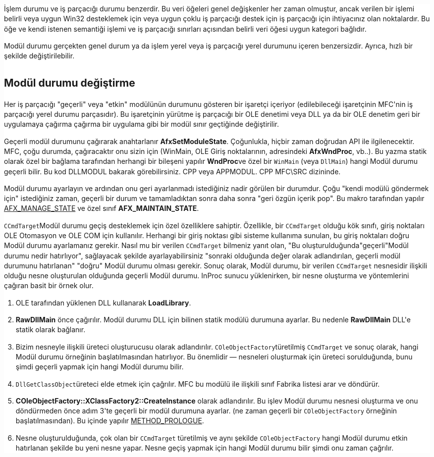  İşlem durumu ve iş parçacığı durumu benzerdir. Bu veri öğeleri genel değişkenler her zaman olmuştur, ancak verilen bir işlemi belirli veya uygun Win32 desteklemek için veya uygun çoklu iş parçacığı destek için iş parçacığı için ihtiyacınız olan noktalardır. Bu öğe ve kendi istenen semantiği işlemi ve iş parçacığı sınırları açısından belirli veri öğesi uygun kategori bağlıdır.  
  
 Modül durumu gerçekten genel durum ya da işlem yerel veya iş parçacığı yerel durumunu içeren benzersizdir. Ayrıca, hızlı bir şekilde değiştirilebilir.  
  
## <a name="module-state-switching"></a>Modül durumu değiştirme  
 Her iş parçacığı "geçerli" veya "etkin" modülünün durumunu gösteren bir işaretçi içeriyor (edilebileceği işaretçinin MFC'nin iş parçacığı yerel durumu parçasıdır). Bu işaretçinin yürütme iş parçacığı bir OLE denetimi veya DLL ya da bir OLE denetim geri bir uygulamaya çağırma çağırma bir uygulama gibi bir modül sınır geçtiğinde değiştirilir.  
  
 Geçerli modül durumunu çağırarak anahtarlanır **AfxSetModuleState**. Çoğunlukla, hiçbir zaman doğrudan API ile ilgilenecektir. MFC, çoğu durumda, çağıracaktır onu sizin için (WinMain, OLE Giriş noktalarının, adresindeki **AfxWndProc**, vb..). Bu yazma statik olarak özel bir bağlama tarafından herhangi bir bileşeni yapılır **WndProc**ve özel bir `WinMain` (veya `DllMain`) hangi Modül durumu geçerli bilir. Bu kod DLLMODUL bakarak görebilirsiniz. CPP veya APPMODUL. CPP MFC\SRC dizininde.  
  
 Modül durumu ayarlayın ve ardından onu geri ayarlanmadı istediğiniz nadir görülen bir durumdur. Çoğu "kendi modülü göndermek için" istediğiniz zaman, geçerli bir durum ve tamamladıktan sonra daha sonra "geri özgün içerik pop". Bu makro tarafından yapılır [AFX_MANAGE_STATE](reference/extension-dll-macros.md#afx_manage_state) ve özel sınıf **AFX_MAINTAIN_STATE**.  
  
 `CCmdTarget`Modül durumu geçiş desteklemek için özel özelliklere sahiptir. Özellikle, bir `CCmdTarget` olduğu kök sınıfı, giriş noktaları OLE Otomasyon ve OLE COM için kullanılır. Herhangi bir giriş noktası gibi sisteme kullanıma sunulan, bu giriş noktaları doğru Modül durumu ayarlamanız gerekir. Nasıl mu bir verilen `CCmdTarget` bilmeniz yanıt olan, "Bu oluşturulduğunda"geçerli"Modül durumu nedir hatırlıyor", sağlayacak şekilde ayarlayabilirsiniz "sonraki olduğunda değer olarak adlandırılan, geçerli modül durumunu hatırlanan" "doğru" Modül durumu olması gerekir. Sonuç olarak, Modül durumu, bir verilen `CCmdTarget` nesnesidir ilişkili olduğu nesne oluşturulan olduğunda geçerli Modül durumu. InProc sunucu yüklenirken, bir nesne oluşturma ve yöntemlerini çağıran basit bir örnek olur.  
  
1.  OLE tarafından yüklenen DLL kullanarak **LoadLibrary**.  
  
2. **RawDllMain** önce çağırılır. Modül durumu DLL için bilinen statik modülü durumuna ayarlar. Bu nedenle **RawDllMain** DLL'e statik olarak bağlanır.  
  
3.  Bizim nesneyle ilişkili üreteci oluşturucusu olarak adlandırılır. `COleObjectFactory`türetilmiş `CCmdTarget` ve sonuç olarak, hangi Modül durumu örneğinin başlatılmasından hatırlıyor. Bu önemlidir — nesneleri oluşturmak için üreteci sorulduğunda, bunu şimdi geçerli yapmak için hangi Modül durumu bilir.  
  
4. `DllGetClassObject`üreteci elde etmek için çağrılır. MFC bu modülü ile ilişkili sınıf Fabrika listesi arar ve döndürür.  
  
5. **COleObjectFactory::XClassFactory2::CreateInstance** olarak adlandırılır. Bu işlev Modül durumu nesnesi oluşturma ve onu döndürmeden önce adım 3'te geçerli bir modül durumuna ayarlar. (ne zaman geçerli bir `COleObjectFactory` örneğinin başlatılmasından). Bu içinde yapılır [METHOD_PROLOGUE](com-interface-entry-points.md).  
  
6.  Nesne oluşturulduğunda, çok olan bir `CCmdTarget` türetilmiş ve aynı şekilde `COleObjectFactory` hangi Modül durumu etkin hatırlanan şekilde bu yeni nesne yapar. Nesne geçiş yapmak için hangi Modül durumu bilir şimdi onu zaman çağrılır.  
  